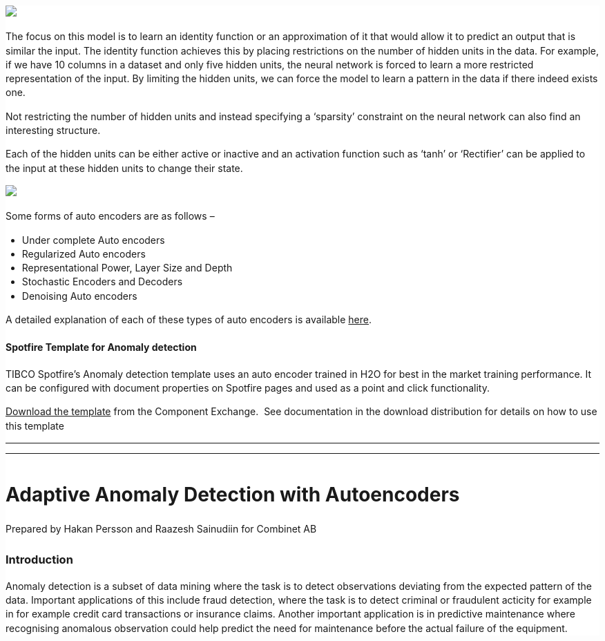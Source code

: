 ![](https://d2wh20haedxe3f.cloudfront.net/sites/default/files/autoencode_doc1.png)

The focus on this model is to learn an identity function or an
approximation of it that would allow it to predict an output that is
similar the input. The identity function achieves this by placing
restrictions on the number of hidden units in the data. For example, if
we have 10 columns in a dataset and only five hidden units, the neural
network is forced to learn a more restricted representation of the
input. By limiting the hidden units, we can force the model to learn a
pattern in the data if there indeed exists one.

Not restricting the number of hidden units and instead specifying a
‘sparsity’ constraint on the neural network can also find an interesting
structure.

Each of the hidden units can be either active or inactive and an
activation function such as ‘tanh’ or ‘Rectifier’ can be applied to the
input at these hidden units to change their state.

![](https://d2wh20haedxe3f.cloudfront.net/sites/default/files/autoencode_doc2.png)

Some forms of auto encoders are as follows –

-   Under complete Auto encoders
-   Regularized Auto encoders
-   Representational Power, Layer Size and Depth
-   Stochastic Encoders and Decoders
-   Denoising Auto encoders

A detailed explanation of each of these types of auto encoders is
available
[here](http://www.deeplearningbook.org/contents/autoencoders.html).

#### Spotfire Template for Anomaly detection

TIBCO Spotfire’s Anomaly detection template uses an auto encoder trained
in H2O for best in the market training performance. It can be configured
with document properties on Spotfire pages and used as a point and click
functionality.

[Download the
template](https://community.tibco.com/modules/anomaly-detection-template-tibco-spotfirer)
from the Component Exchange.  See documentation in the download
distribution for details on how to use this template

---
---

# Adaptive Anomaly Detection with Autoencoders

Prepared by Hakan Persson and Raazesh Sainudiin for Combinet AB


### Introduction
Anomaly detection is a subset of data mining where the task is to detect observations deviating from the expected pattern of the data. Important applications of this include fraud detection, where the task is to detect criminal or fraudulent acticity for example in for example credit card transactions or insurance claims. Another important application is in predictive maintenance where recognising anomalous observation could help predict the need for maintenance before the actual failure of the equipment.
